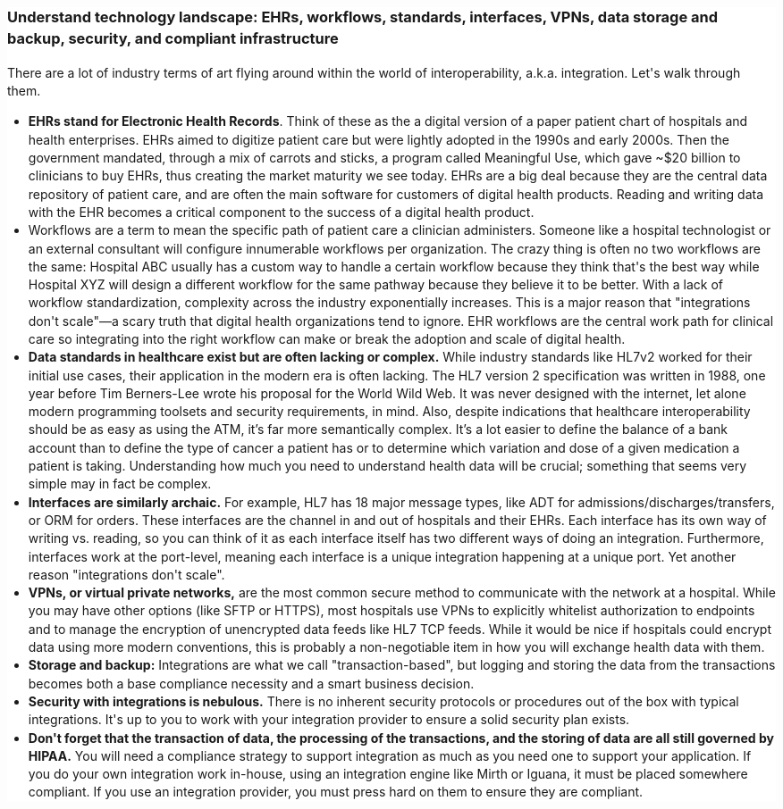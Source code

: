 ### Understand technology landscape: EHRs, workflows, standards, interfaces, VPNs, data storage and backup, security, and compliant infrastructure

There are a lot of industry terms of art flying around within the world of interoperability, a.k.a. integration. Let's walk through them.

* **EHRs stand for Electronic Health Records**. Think of these as the a digital version of a paper patient chart of hospitals and health enterprises. EHRs aimed to digitize patient care but were lightly adopted in the 1990s and early 2000s. Then the government mandated, through a mix of carrots and sticks, a program called Meaningful Use, which gave ~$20 billion to clinicians to buy EHRs, thus creating the market maturity we see today. EHRs are a big deal because they are the central data repository of patient care, and are often the main software for customers of digital health products. Reading and writing data with the EHR becomes a critical component to the success of a digital health product.
* Workflows are a term to mean the specific path of patient care a clinician administers. Someone like a hospital technologist or an external consultant will configure innumerable workflows per organization. The crazy thing is often no two workflows are the same: Hospital ABC usually has a custom way to handle a certain workflow because they think that's the best way while Hospital XYZ will design a different workflow for the same pathway because they believe it to be better. With a lack of workflow standardization, complexity across the industry exponentially increases. This is a major reason that "integrations don't scale"—a scary truth that digital health organizations tend to ignore. EHR workflows are the central work path for clinical care so integrating into the right workflow can make or break the adoption and scale of digital health.
* **Data standards in healthcare exist but are often lacking or complex.** While industry standards like HL7v2 worked for their initial use cases, their application in the modern era is often lacking. The HL7 version 2 specification was written in 1988, one year before Tim Berners-Lee wrote his proposal for the World Wild Web. It was never designed with the internet, let alone modern programming toolsets and security requirements, in mind. Also, despite indications that healthcare interoperability should be as easy as using the ATM, it’s far more semantically complex. It’s a lot easier to define the balance of a bank account than to define the type of cancer a patient has or to determine which variation and dose of a given medication a patient is taking. Understanding how much you need to understand health data will be crucial; something that seems very simple may in fact be complex.     
* **Interfaces are similarly archaic.** For example, HL7 has 18 major message types, like ADT for admissions/discharges/transfers, or ORM for orders. These interfaces are the channel in and out of hospitals and their EHRs. Each interface has its own way of writing vs. reading, so you can think of it as each interface itself has two different ways of doing an integration. Furthermore, interfaces work at the port-level, meaning each interface is a unique integration happening at a unique port. Yet another reason "integrations don't scale".
* **VPNs, or virtual private networks,** are the most common secure method to communicate with the network at a hospital. While you may have other options (like SFTP or HTTPS), most hospitals use VPNs to explicitly whitelist authorization to endpoints and to manage the encryption of unencrypted data feeds like HL7 TCP feeds. While it would be nice if hospitals could encrypt data using more modern conventions, this is probably a non-negotiable item in how you will exchange health data with them. 
* **Storage and backup:** Integrations are what we call "transaction-based", but logging and storing the data from the transactions becomes both a base compliance necessity and a smart business decision.
* **Security with integrations is nebulous.** There is no inherent security protocols or procedures out of the box with typical integrations. It's up to you to work with your integration provider to ensure a solid security plan exists.
* **Don't forget that the transaction of data, the processing of the transactions, and the storing of data are all still governed by HIPAA.** You will need a compliance strategy to support integration as much as you need one to support your application. If you do your own integration work in-house, using an integration engine like Mirth or Iguana, it must be placed somewhere compliant. If you use an integration provider, you must press hard on them to ensure they are compliant.
